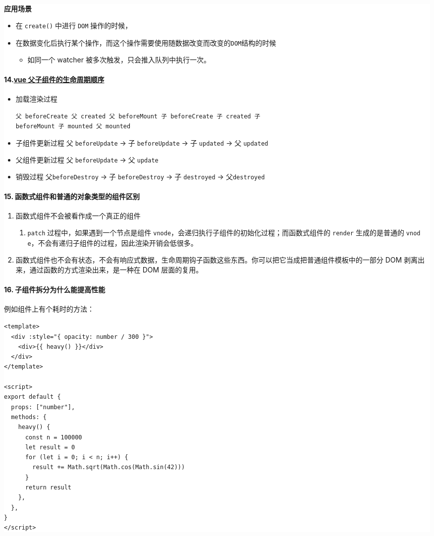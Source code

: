 **应用场景**

- 在 `create()` 中进行 `DOM` 操作的时候，

- 在数据变化后执行某个操作，而这个操作需要使用随数据改变而改变的`DOM`结构的时候

  - 如同一个 watcher 被多次触发，只会推入队列中执行一次。

#### 14.[vue 父子组件的生命周期顺序](https://link.zhihu.com/?target=https%3A//www.cnblogs.com/status404/p/8733629.html)

- 加载渲染过程

  ```vue
  父 beforeCreate 父 created 父 beforeMount 子 beforeCreate 子 created 子
  beforeMount 子 mounted 父 mounted
  ```

- 子组件更新过程
  父 `beforeUpdate` → 子 `beforeUpdate` → 子 `updated` → 父 `updated`

- 父组件更新过程
  父 `beforeUpdate` → 父 `update`

- 销毁过程
  父`beforeDestroy` → 子 `beforeDestroy` → 子 `destroyed` → 父`destroyed`

#### 15. 函数式组件和普通的对象类型的组件区别

1.  函数式组件不会被看作成一个真正的组件

    1.  `patch` 过程中，如果遇到一个节点是组件 `vnode`，会递归执行子组件的初始化过程；而函数式组件的 `render` 生成的是普通的 `vnode`，不会有递归子组件的过程，因此渲染开销会低很多。

2.  函数式组件也不会有状态，不会有响应式数据，生命周期钩子函数这些东西。你可以把它当成把普通组件模板中的一部分 DOM 剥离出来，通过函数的方式渲染出来，是一种在 DOM 层面的复用。

#### 16. 子组件拆分为什么能提高性能

例如组件上有个耗时的方法：

```vue
<template>
  <div :style="{ opacity: number / 300 }">
    <div>{{ heavy() }}</div>
  </div>
</template>

<script>
export default {
  props: ["number"],
  methods: {
    heavy() {
      const n = 100000
      let result = 0
      for (let i = 0; i < n; i++) {
        result += Math.sqrt(Math.cos(Math.sin(42)))
      }
      return result
    },
  },
}
</script>
```
